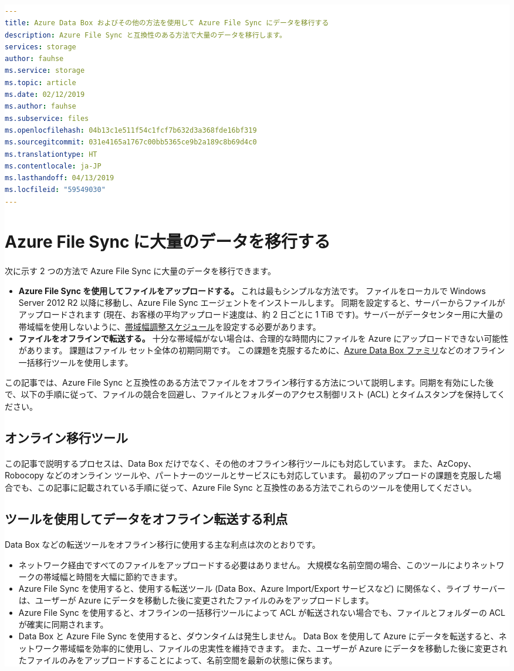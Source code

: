 ```yaml
---
title: Azure Data Box およびその他の方法を使用して Azure File Sync にデータを移行する
description: Azure File Sync と互換性のある方法で大量のデータを移行します。
services: storage
author: fauhse
ms.service: storage
ms.topic: article
ms.date: 02/12/2019
ms.author: fauhse
ms.subservice: files
ms.openlocfilehash: 04b13c1e511f54c1fcf7b632d3a368fde16bf319
ms.sourcegitcommit: 031e4165a1767c00bb5365ce9b2a189c8b69d4c0
ms.translationtype: HT
ms.contentlocale: ja-JP
ms.lasthandoff: 04/13/2019
ms.locfileid: "59549030"
---
```

# <a name="migrate-bulk-data-to-azure-file-sync"></a>Azure File Sync に大量のデータを移行する
次に示す 2 つの方法で Azure File Sync に大量のデータを移行できます。

* **Azure File Sync を使用してファイルをアップロードする。** これは最もシンプルな方法です。 ファイルをローカルで Windows Server 2012 R2 以降に移動し、Azure File Sync エージェントをインストールします。 同期を設定すると、サーバーからファイルがアップロードされます (現在、お客様の平均アップロード速度は、約 2 日ごとに 1 TiB です)。サーバーがデータセンター用に大量の帯域幅を使用しないように、[帯域幅調整スケジュール](storage-sync-files-server-registration.md#ensuring-azure-file-sync-is-a-good-neighbor-in-your-datacenter)を設定する必要があります。
* **ファイルをオフラインで転送する。** 十分な帯域幅がない場合は、合理的な時間内にファイルを Azure にアップロードできない可能性があります。 課題はファイル セット全体の初期同期です。 この課題を克服するために、[Azure Data Box ファミリ](https://azure.microsoft.com/services/storage/databox)などのオフライン一括移行ツールを使用します。 

この記事では、Azure File Sync と互換性のある方法でファイルをオフライン移行する方法について説明します。同期を有効にした後で、以下の手順に従って、ファイルの競合を回避し、ファイルとフォルダーのアクセス制御リスト (ACL) とタイムスタンプを保持してください。

## <a name="online-migration-tools"></a>オンライン移行ツール
この記事で説明するプロセスは、Data Box だけでなく、その他のオフライン移行ツールにも対応しています。 また、AzCopy、Robocopy などのオンライン ツールや、パートナーのツールとサービスにも対応しています。 最初のアップロードの課題を克服した場合でも、この記事に記載されている手順に従って、Azure File Sync と互換性のある方法でこれらのツールを使用してください。


## <a name="benefits-of-using-a-tool-to-transfer-data-offline"></a>ツールを使用してデータをオフライン転送する利点
Data Box などの転送ツールをオフライン移行に使用する主な利点は次のとおりです。

- ネットワーク経由ですべてのファイルをアップロードする必要はありません。 大規模な名前空間の場合、このツールによりネットワークの帯域幅と時間を大幅に節約できます。
- Azure File Sync を使用すると、使用する転送ツール (Data Box、Azure Import/Export サービスなど) に関係なく、ライブ サーバーは、ユーザーが Azure にデータを移動した後に変更されたファイルのみをアップロードします。
- Azure File Sync を使用すると、オフラインの一括移行ツールによって ACL が転送されない場合でも、ファイルとフォルダーの ACL が確実に同期されます。
- Data Box と Azure File Sync を使用すると、ダウンタイムは発生しません。 Data Box を使用して Azure にデータを転送すると、ネットワーク帯域幅を効率的に使用し、ファイルの忠実性を維持できます。 また、ユーザーが Azure にデータを移動した後に変更されたファイルのみをアップロードすることによって、名前空間を最新の状態に保ちます。
